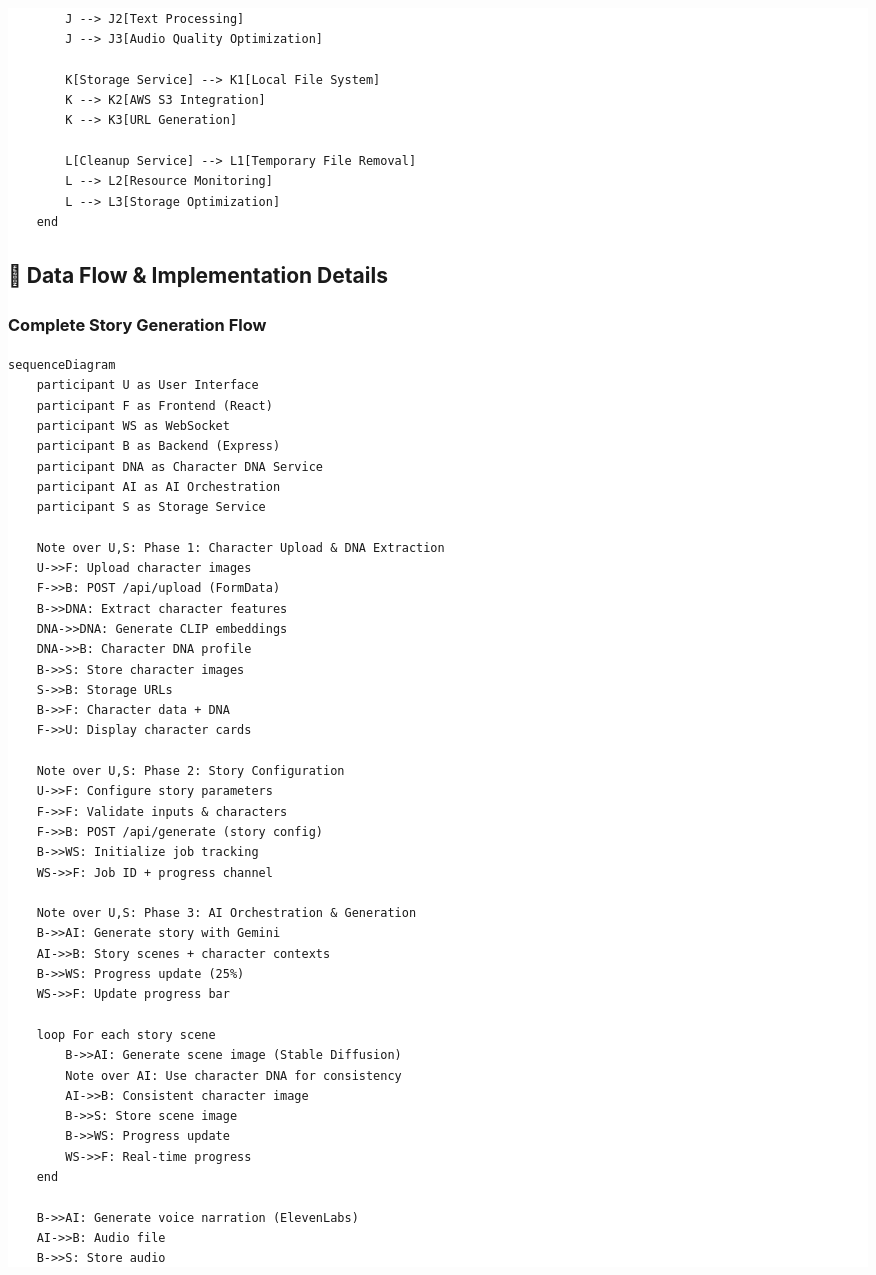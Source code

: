 ```mermaid
        J --> J2[Text Processing]
        J --> J3[Audio Quality Optimization]
        
        K[Storage Service] --> K1[Local File System]
        K --> K2[AWS S3 Integration]
        K --> K3[URL Generation]
        
        L[Cleanup Service] --> L1[Temporary File Removal]
        L --> L2[Resource Monitoring]
        L --> L3[Storage Optimization]
    end
```

## 🔄 Data Flow & Implementation Details

### Complete Story Generation Flow
```mermaid
sequenceDiagram
    participant U as User Interface
    participant F as Frontend (React)
    participant WS as WebSocket
    participant B as Backend (Express)
    participant DNA as Character DNA Service
    participant AI as AI Orchestration
    participant S as Storage Service
    
    Note over U,S: Phase 1: Character Upload & DNA Extraction
    U->>F: Upload character images
    F->>B: POST /api/upload (FormData)
    B->>DNA: Extract character features
    DNA->>DNA: Generate CLIP embeddings
    DNA->>B: Character DNA profile
    B->>S: Store character images
    S->>B: Storage URLs
    B->>F: Character data + DNA
    F->>U: Display character cards
    
    Note over U,S: Phase 2: Story Configuration
    U->>F: Configure story parameters
    F->>F: Validate inputs & characters
    F->>B: POST /api/generate (story config)
    B->>WS: Initialize job tracking
    WS->>F: Job ID + progress channel
    
    Note over U,S: Phase 3: AI Orchestration & Generation
    B->>AI: Generate story with Gemini
    AI->>B: Story scenes + character contexts
    B->>WS: Progress update (25%)
    WS->>F: Update progress bar
    
    loop For each story scene
        B->>AI: Generate scene image (Stable Diffusion)
        Note over AI: Use character DNA for consistency
        AI->>B: Consistent character image
        B->>S: Store scene image
        B->>WS: Progress update
        WS->>F: Real-time progress
    end
    
    B->>AI: Generate voice narration (ElevenLabs)
    AI->>B: Audio file
    B->>S: Store audio
```